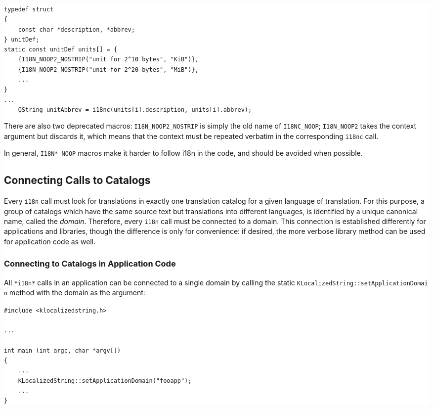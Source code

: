 ~~~
typedef struct
{
    const char *description, *abbrev;
} unitDef;
static const unitDef units[] = {
    {I18N_NOOP2_NOSTRIP("unit for 2^10 bytes", "KiB")},
    {I18N_NOOP2_NOSTRIP("unit for 2^20 bytes", "MiB")},
    ...
}
...
    QString unitAbbrev = i18nc(units[i].description, units[i].abbrev);
~~~


There are also two deprecated macros:
`I18N_NOOP2_NOSTRIP` is simply the old name of `I18NC_NOOP`;
`I18N_NOOP2` takes the context argument but discards it,
which means that the context must be repeated verbatim in
the corresponding `i18nc` call.

In general, `I18N*_NOOP` macros make it harder to follow
i18n in the code, and should be avoided when possible.


<a name="link_cat">

## Connecting Calls to Catalogs

Every `i18n` call must look for translations in exactly
one translation catalog for a given language of translation.
For this purpose, a group of catalogs which have the same source text
but translations into different languages, is identified by
a unique canonical name, called the *domain*.
Therefore, every `i18n` call must be connected to a domain.
This connection is established differently for applications
and libraries, though the difference is only for convenience: if desired,
the more verbose library method can be used for application code as well.

<a name="link_prog">

### Connecting to Catalogs in Application Code

All `*i18n*` calls in an application can be connected
to a single domain by calling the static
`KLocalizedString::setApplicationDomain` method with
the domain as the argument:

~~~
#include <klocalizedstring.h>

...

int main (int argc, char *argv[])
{
    ...
    KLocalizedString::setApplicationDomain("fooapp");
    ...
}
~~~

